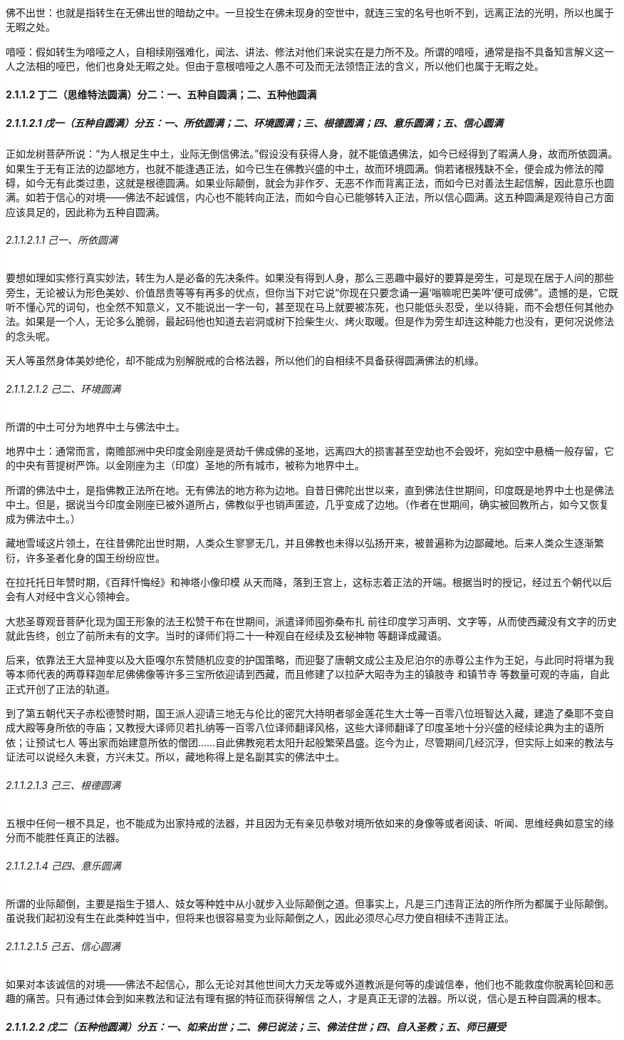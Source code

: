 佛不出世：也就是指转生在无佛出世的暗劫之中。一旦投生在佛未现身的空世中，就连三宝的名号也听不到，远离正法的光明，所以也属于无暇之处。

喑哑：假如转生为喑哑之人，自相续刚强难化，闻法、讲法、修法对他们来说实在是力所不及。所谓的喑哑，通常是指不具备知言解义这一人之法相的哑巴，他们也身处无暇之处。但由于意根喑哑之人愚不可及而无法领悟正法的含义，所以他们也属于无暇之处。

#### 2.1.1.2 丁二（思维特法圆满）分二：一、五种自圆满；二、五种他圆满

##### 2.1.1.2.1 戊一（五种自圆满）分五：一、所依圆满；二、环境圆满；三、根德圆满；四、意乐圆满；五、信心圆满

正如龙树菩萨所说：“为人根足生中土，业际无倒信佛法。”假设没有获得人身，就不能值遇佛法，如今已经得到了暇满人身，故而所依圆满。如果生于无有正法的边鄙地方，也就不能逢遇正法，如今已生在佛教兴盛的中土，故而环境圆满。倘若诸根残缺不全，便会成为修法的障碍，如今无有此类过患，这就是根德圆满。如果业际颠倒，就会为非作歹、无恶不作而背离正法，而如今已对善法生起信解，因此意乐也圆满。如若于信心的对境——佛法不起诚信，内心也不能转向正法，而如今自心已能够转入正法，所以信心圆满。这五种圆满是观待自己方面应该具足的，因此称为五种自圆满。

###### 2.1.1.2.1.1 己一、所依圆满

要想如理如实修行真实妙法，转生为人是必备的先决条件。如果没有得到人身，那么三恶趣中最好的要算是旁生，可是现在居于人间的那些旁生，无论被认为形色美妙、价值昂贵等等有再多的优点，但你当下对它说“你现在只要念诵一遍‘嗡嘛呢巴美吽’便可成佛”。遗憾的是，它既听不懂心咒的词句，也全然不知意义，又不能说出一字一句，甚至现在马上就要被冻死，也只能低头忍受，坐以待毙，而不会想任何其他办法。如果是一个人，无论多么脆弱，最起码他也知道去岩洞或树下捡柴生火、烤火取暖。但是作为旁生却连这种能力也没有，更何况说修法的念头呢。

天人等虽然身体美妙绝伦，却不能成为别解脱戒的合格法器，所以他们的自相续不具备获得圆满佛法的机缘。

###### 2.1.1.2.1.2 己二、环境圆满

所谓的中土可分为地界中土与佛法中土。

地界中土：通常而言，南赡部洲中央印度金刚座是贤劫千佛成佛的圣地，远离四大的损害甚至空劫也不会毁坏，宛如空中悬桶一般存留，它的中央有菩提树严饰。以金刚座为主（印度）圣地的所有城市，被称为地界中土。

所谓的佛法中土，是指佛教正法所在地。无有佛法的地方称为边地。自昔日佛陀出世以来，直到佛法住世期间，印度既是地界中土也是佛法中土。但是，据说当今印度金刚座已被外道所占，佛教似乎也销声匿迹，几乎变成了边地。（作者在世期间，确实被回教所占，如今又恢复成为佛法中土。）

藏地雪域这片领土，在往昔佛陀出世时期，人类众生寥寥无几，并且佛教也未得以弘扬开来，被普遍称为边鄙藏地。后来人类众生逐渐繁衍，许多圣者化身的国王纷纷应世。

在拉托托日年赞时期，《百拜忏悔经》和神塔小像印模 从天而降，落到王宫上，这标志着正法的开端。根据当时的授记，经过五个朝代以后会有人对经中含义心领神会。

大悲圣尊观音菩萨化现为国王形象的法王松赞干布在世期间，派遣译师囤弥桑布扎 前往印度学习声明、文字等，从而使西藏没有文字的历史就此告终，创立了前所未有的文字。当时的译师们将二十一种观自在经续及玄秘神物 等翻译成藏语。

后来，依靠法王大显神变以及大臣嘎尔东赞随机应变的护国策略，而迎娶了唐朝文成公主及尼泊尔的赤尊公主作为王妃，与此同时将堪为我等本师代表的两尊释迦牟尼佛佛像等许多三宝所依迎请到西藏，而且修建了以拉萨大昭寺为主的镇肢寺 和镇节寺 等数量可观的寺庙，自此正式开创了正法的轨道。

到了第五朝代天子赤松德赞时期，国王派人迎请三地无与伦比的密咒大持明者邬金莲花生大士等一百零八位班智达入藏，建造了桑耶不变自成大殿等身所依的寺庙；又教授大译师贝若扎纳等一百零八位译师翻译风格，这些大译师翻译了印度圣地十分兴盛的经续论典为主的语所依；让预试七人 等出家而始建意所依的僧团……自此佛教宛若太阳升起般繁荣昌盛。迄今为止，尽管期间几经沉浮，但实际上如来的教法与证法可以说经久未衰，方兴未艾。所以，藏地称得上是名副其实的佛法中土。

###### 2.1.1.2.1.3 己三、根德圆满

五根中任何一根不具足，也不能成为出家持戒的法器，并且因为无有亲见恭敬对境所依如来的身像等或者阅读、听闻、思维经典如意宝的缘分而不能胜任真正的法器。

###### 2.1.1.2.1.4 己四、意乐圆满

所谓的业际颠倒，主要是指生于猎人、妓女等种姓中从小就步入业际颠倒之道。但事实上，凡是三门违背正法的所作所为都属于业际颠倒。虽说我们起初没有生在此类种姓当中，但将来也很容易变为业际颠倒之人，因此必须尽心尽力使自相续不违背正法。

###### 2.1.1.2.1.5 己五、信心圆满

如果对本该诚信的对境——佛法不起信心，那么无论对其他世间大力天龙等或外道教派是何等的虔诚信奉，他们也不能救度你脱离轮回和恶趣的痛苦。只有通过体会到如来教法和证法有理有据的特征而获得解信 之人，才是真正无谬的法器。所以说，信心是五种自圆满的根本。

##### 2.1.1.2.2 戊二（五种他圆满）分五：一、如来出世；二、佛已说法；三、佛法住世；四、自入圣教；五、师已摄受
